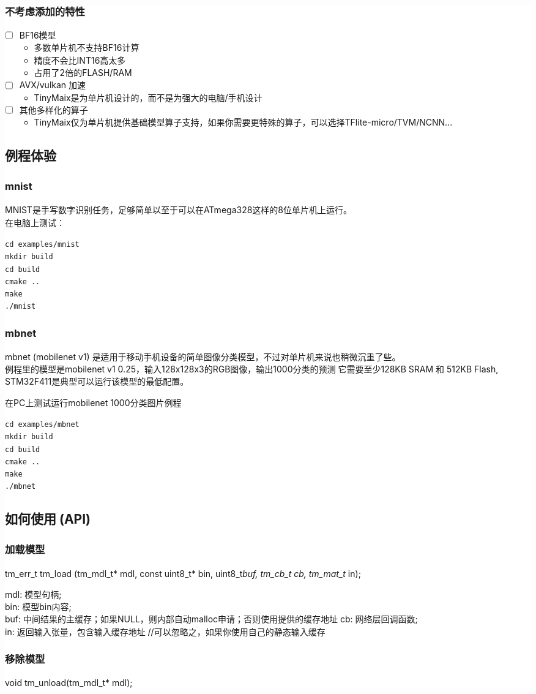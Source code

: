 ### 不考虑添加的特性
- [ ] BF16模型
  - 多数单片机不支持BF16计算
  - 精度不会比INT16高太多
  - 占用了2倍的FLASH/RAM
- [ ] AVX/vulkan 加速
  - TinyMaix是为单片机设计的，而不是为强大的电脑/手机设计
- [ ] 其他多样化的算子
  - TinyMaix仅为单片机提供基础模型算子支持，如果你需要更特殊的算子，可以选择TFlite-micro/TVM/NCNN... 

## 例程体验
### mnist
MNIST是手写数字识别任务，足够简单以至于可以在ATmega328这样的8位单片机上运行。  
在电脑上测试： 
```
cd examples/mnist
mkdir build
cd build 
cmake ..
make
./mnist
```

### mbnet
mbnet (mobilenet v1) 是适用于移动手机设备的简单图像分类模型，不过对单片机来说也稍微沉重了些。  
例程里的模型是mobilenet v1 0.25，输入128x128x3的RGB图像，输出1000分类的预测
它需要至少128KB SRAM 和 512KB Flash, STM32F411是典型可以运行该模型的最低配置。

在PC上测试运行mobilenet 1000分类图片例程
```
cd examples/mbnet
mkdir build
cd build 
cmake ..
make
./mbnet
```

## 如何使用 (API)
### 加载模型
tm_err_t tm_load  (tm_mdl_t* mdl, const uint8_t* bin, uint8_t*buf, tm_cb_t cb, tm_mat_t* in);   

mdl: 模型句柄;   
bin: 模型bin内容;   
buf: 中间结果的主缓存；如果NULL，则内部自动malloc申请；否则使用提供的缓存地址
cb: 网络层回调函数;   
in: 返回输入张量，包含输入缓存地址 //可以忽略之，如果你使用自己的静态输入缓存

### 移除模型
void     tm_unload(tm_mdl_t* mdl);                         
